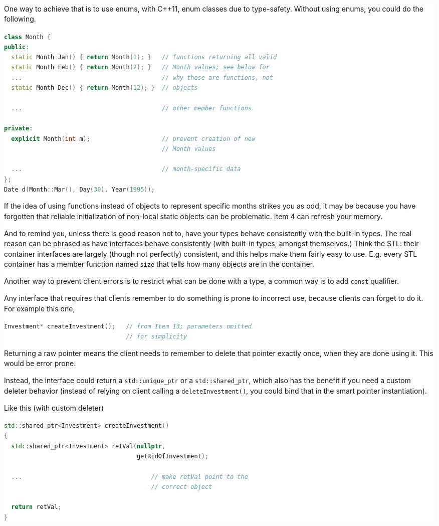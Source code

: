 One way to achieve that is to use enums, with C++11, enum classes due to type-safety.
Without using enums, you could do the following.

```cpp
class Month {
public:
  static Month Jan() { return Month(1); }   // functions returning all valid
  static Month Feb() { return Month(2); }   // Month values; see below for
  ...                                       // why these are functions, not
  static Month Dec() { return Month(12); }  // objects
  
  ...                                       // other member functions

private:
  explicit Month(int m);                    // prevent creation of new
                                            // Month values

  ...                                       // month-specific data
};
Date d(Month::Mar(), Day(30), Year(1995));
```
If the idea of using functions instead of objects to represent specific months strikes you as odd, it may be because you have forgotten that reliable initialization of non-local static objects can be problematic. Item 4 can refresh your memory.

And to remind you, unless there is good reason not to, have your types behave consistently with the built-in types. 
The real reason can be phrased as have interfaces behave consistently (with built-in types, amongst themselves.)
Think the STL: their container interfaces are largely (though not perfectly) consistent, and this helps make them fairly easy to use.
E.g. every STL container has a member function named `size` that tells how many objects are in the container.

Another way to prevent client errors is to restrict what can be done with a type, a common way is to add `const` qualifier.

Any interface that requires that clients remember to do something is prone to incorrect use, because clients can forget to do it.
For example this one,
```cpp
Investment* createInvestment();   // from Item 13; parameters omitted
                                  // for simplicity
```
Returning a raw pointer means the client needs to remember to delete that pointer exactly once, when they are done using it.
This would be error prone.

Instead, the interface could return a `std::unique_ptr` or a `std::shared_ptr`, which also has the benefit if you need a custom deleter behavior (instead of relying on client calling a `deleteInvestment()`, you could bind that in the smart pointer instantiation).

Like this (with custom deleter)
```cpp
std::shared_ptr<Investment> createInvestment()
{
  std::shared_ptr<Investment> retVal(nullptr,
                                     getRidOfInvestment);

  ...                                    // make retVal point to the
                                         // correct object

  return retVal;
}
```